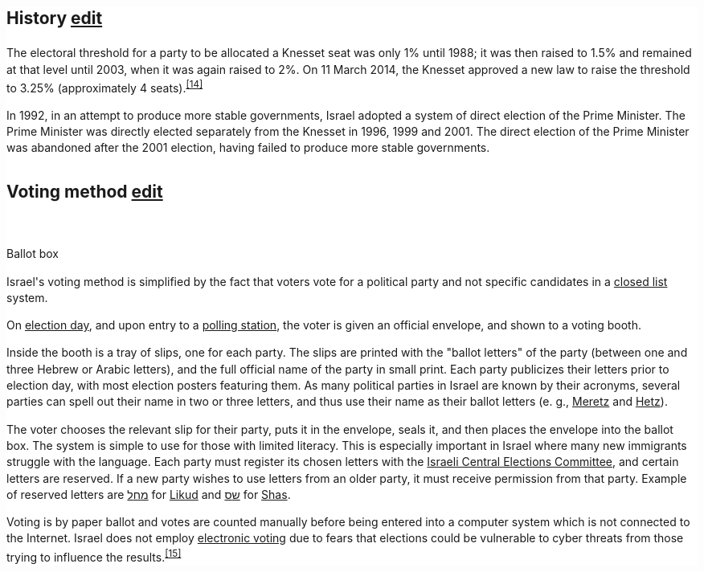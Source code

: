 ## History [edit](https://en.m.wikipedia.org/w/index.php?title=Elections_in_Israel&action=edit&section=2 "Edit section: History")

The electoral threshold for a party to be allocated a Knesset seat was only 1% until 1988; it was then raised to 1.5% and remained at that level until 2003, when it was again raised to 2%. On 11 March 2014, the Knesset approved a new law to raise the threshold to 3.25% (approximately 4 seats).<sup id="cite_ref-14"><a href="https://en.m.wikipedia.org/wiki/Elections_in_Israel#cite_note-14">[14]</a></sup>

In 1992, in an attempt to produce more stable governments, Israel adopted a system of direct election of the Prime Minister. The Prime Minister was directly elected separately from the Knesset in 1996, 1999 and 2001. The direct election of the Prime Minister was abandoned after the 2001 election, having failed to produce more stable governments.

## Voting method [edit](https://en.m.wikipedia.org/w/index.php?title=Elections_in_Israel&action=edit&section=3 "Edit section: Voting method")

 [](https://en.m.wikipedia.org/wiki/File:Israeli_Ballot_Divider.JPG)

Ballot box

Israel's voting method is simplified by the fact that voters vote for a political party and not specific candidates in a [closed list](https://en.m.wikipedia.org/wiki/Closed_list "Closed list") system.

On [election day](https://en.m.wikipedia.org/wiki/Election_Day_(politics) "Election Day (politics)"), and upon entry to a [polling station](https://en.m.wikipedia.org/wiki/Polling_station "Polling station"), the voter is given an official envelope, and shown to a voting booth.

Inside the booth is a tray of slips, one for each party. The slips are printed with the "ballot letters" of the party (between one and three Hebrew or Arabic letters), and the full official name of the party in small print. Each party publicizes their letters prior to election day, with most election posters featuring them. As many political parties in Israel are known by their acronyms, several parties can spell out their name in two or three letters, and thus use their name as their ballot letters (e. g., [Meretz](https://en.m.wikipedia.org/wiki/Meretz-Yachad "Meretz-Yachad") and [Hetz](https://en.m.wikipedia.org/wiki/Hetz_(political_party) "Hetz (political party)")).

The voter chooses the relevant slip for their party, puts it in the envelope, seals it, and then places the envelope into the ballot box. The system is simple to use for those with limited literacy. This is especially important in Israel where many new immigrants struggle with the language. Each party must register its chosen letters with the [Israeli Central Elections Committee](https://en.m.wikipedia.org/wiki/Israeli_Central_Elections_Committee "Israeli Central Elections Committee"), and certain letters are reserved. If a new party wishes to use letters from an older party, it must receive permission from that party. Example of reserved letters are [מ](https://en.m.wikipedia.org/wiki/Mem "Mem")[ח](https://en.m.wikipedia.org/wiki/Heth "Heth")[ל](https://en.m.wikipedia.org/wiki/Lamedh "Lamedh") for [Likud](https://en.m.wikipedia.org/wiki/Likud "Likud") and [ש](https://en.m.wikipedia.org/wiki/Shin_(letter) "Shin (letter)")[ס](https://en.m.wikipedia.org/wiki/Samekh "Samekh") for [Shas](https://en.m.wikipedia.org/wiki/Shas "Shas").

Voting is by paper ballot and votes are counted manually before being entered into a computer system which is not connected to the Internet. Israel does not employ [electronic voting](https://en.m.wikipedia.org/wiki/Electronic_voting "Electronic voting") due to fears that elections could be vulnerable to cyber threats from those trying to influence the results.<sup id="cite_ref-15"><a href="https://en.m.wikipedia.org/wiki/Elections_in_Israel#cite_note-15">[15]</a></sup>
